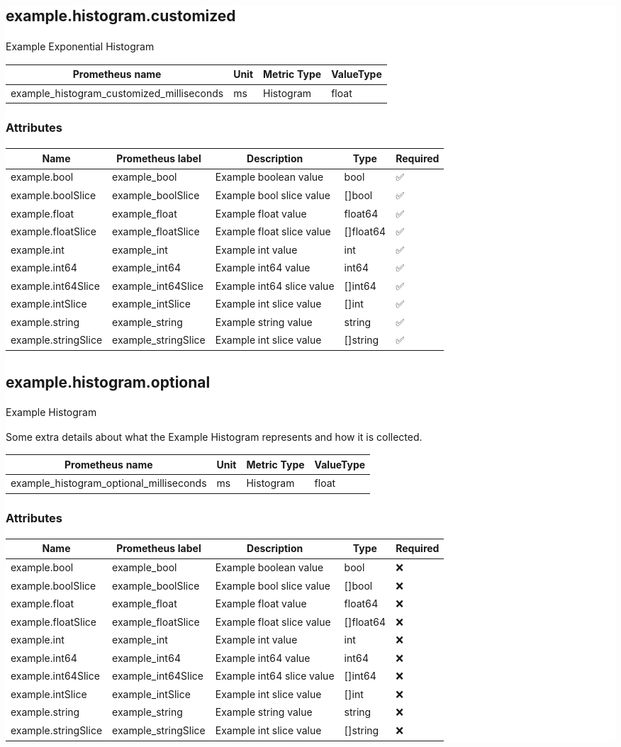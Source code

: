 

## example.histogram.customized

Example Exponential Histogram



| Prometheus name | Unit | Metric Type | ValueType |
| --------------- |  ---- | ------------ | --------- |
| example_histogram_customized_milliseconds | ms | Histogram | float|

### Attributes

| Name | Prometheus label | Description | Type | Required |
|------| ---------------- |-------------|------| ------- |
| example.bool | example_bool | Example boolean value | bool | ✅ |
| example.boolSlice | example_boolSlice | Example bool slice value | []bool | ✅ |
| example.float | example_float | Example float value | float64 | ✅ |
| example.floatSlice | example_floatSlice | Example float slice value | []float64 | ✅ |
| example.int | example_int | Example int value | int | ✅ |
| example.int64 | example_int64 | Example int64 value | int64 | ✅ |
| example.int64Slice | example_int64Slice | Example int64 slice value | []int64 | ✅ |
| example.intSlice | example_intSlice | Example int slice value | []int | ✅ |
| example.string | example_string | Example string value | string | ✅ |
| example.stringSlice | example_stringSlice | Example int slice value | []string | ✅ |


## example.histogram.optional

Example Histogram

Some extra details about what the Example Histogram represents and how it is collected.

| Prometheus name | Unit | Metric Type | ValueType |
| --------------- |  ---- | ------------ | --------- |
| example_histogram_optional_milliseconds | ms | Histogram | float|

### Attributes

| Name | Prometheus label | Description | Type | Required |
|------| ---------------- |-------------|------| ------- |
| example.bool | example_bool | Example boolean value | bool | ❌ |
| example.boolSlice | example_boolSlice | Example bool slice value | []bool | ❌ |
| example.float | example_float | Example float value | float64 | ❌ |
| example.floatSlice | example_floatSlice | Example float slice value | []float64 | ❌ |
| example.int | example_int | Example int value | int | ❌ |
| example.int64 | example_int64 | Example int64 value | int64 | ❌ |
| example.int64Slice | example_int64Slice | Example int64 slice value | []int64 | ❌ |
| example.intSlice | example_intSlice | Example int slice value | []int | ❌ |
| example.string | example_string | Example string value | string | ❌ |
| example.stringSlice | example_stringSlice | Example int slice value | []string | ❌ |